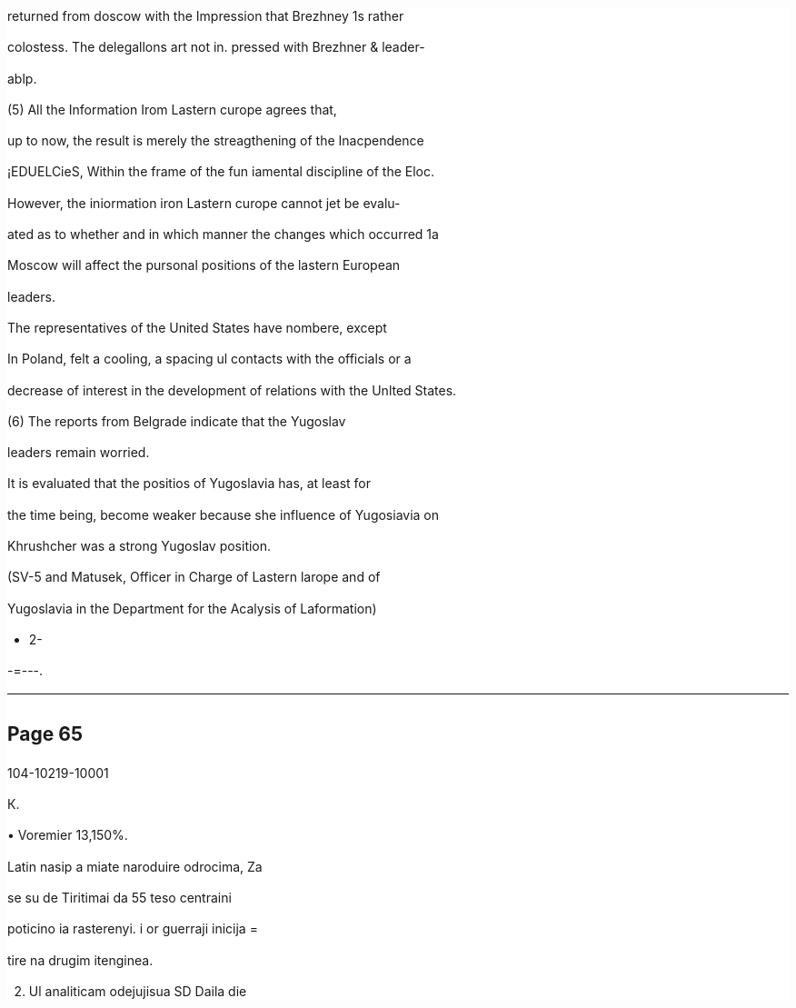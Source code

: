 returned from doscow with the Impression that Brezhney 1s rather

colostess. The delegallons art not in. pressed with Brezhner & leader-

ablp.

(5) All the Information Irom Lastern curope agrees that,

up to now, the result is merely the streagthening of the Inacpendence

¡EDUELCieS, Within the frame of the fun iamental discipline of the Eloc.

However, the iniormation iron Lastern curope cannot jet be evalu-

ated as to whether and in which manner the changes which occurred 1a

Moscow will affect the pursonal positions of the lastern European

leaders.

The representatives of the United States have nombere, except

In Poland, felt a cooling, a spacing ul contacts with the officials or a

decrease of interest in the development of relations with the Unlted States.

(6) The reports from Belgrade indicate that the Yugoslav

leaders remain worried.

It is evaluated that the positios of Yugoslavia has, at least for

the time being, become weaker because she influence of Yugosiavia on

Khrushcher was a strong Yugoslav position.

(SV-5 and Matusek, Officer in Charge of Lastern larope and of

Yugoslavia in the Department for the Acalysis of Laformation)

- 2-

-=---.

---

## Page 65

104-10219-10001

К.

• Voremier 13,150%.

Latin nasip a miate naroduire odrocima, Za

se su de Tiritimai da 55 teso centraini

poticino ia rasterenyi. i or guerraji inicija =

tire na drugim itenginea.

2) Ul analiticam odejujisua SD Daila die
